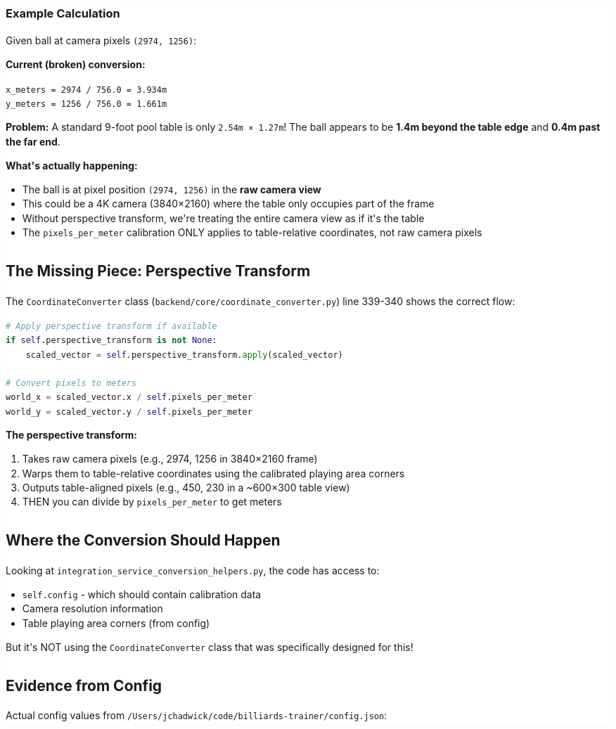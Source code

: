 ### Example Calculation

Given ball at camera pixels `(2974, 1256)`:

**Current (broken) conversion:**
```
x_meters = 2974 / 756.0 = 3.934m
y_meters = 1256 / 756.0 = 1.661m
```

**Problem:** A standard 9-foot pool table is only `2.54m × 1.27m`!
The ball appears to be **1.4m beyond the table edge** and **0.4m past the far end**.

**What's actually happening:**
- The ball is at pixel position `(2974, 1256)` in the **raw camera view**
- This could be a 4K camera (3840×2160) where the table only occupies part of the frame
- Without perspective transform, we're treating the entire camera view as if it's the table
- The `pixels_per_meter` calibration ONLY applies to table-relative coordinates, not raw camera pixels

## The Missing Piece: Perspective Transform

The `CoordinateConverter` class (`backend/core/coordinate_converter.py`) line 339-340 shows the correct flow:

```python
# Apply perspective transform if available
if self.perspective_transform is not None:
    scaled_vector = self.perspective_transform.apply(scaled_vector)

# Convert pixels to meters
world_x = scaled_vector.x / self.pixels_per_meter
world_y = scaled_vector.y / self.pixels_per_meter
```

**The perspective transform:**
1. Takes raw camera pixels (e.g., 2974, 1256 in 3840×2160 frame)
2. Warps them to table-relative coordinates using the calibrated playing area corners
3. Outputs table-aligned pixels (e.g., 450, 230 in a ~600×300 table view)
4. THEN you can divide by `pixels_per_meter` to get meters

## Where the Conversion Should Happen

Looking at `integration_service_conversion_helpers.py`, the code has access to:
- `self.config` - which should contain calibration data
- Camera resolution information
- Table playing area corners (from config)

But it's NOT using the `CoordinateConverter` class that was specifically designed for this!

## Evidence from Config

Actual config values from `/Users/jchadwick/code/billiards-trainer/config.json`:
